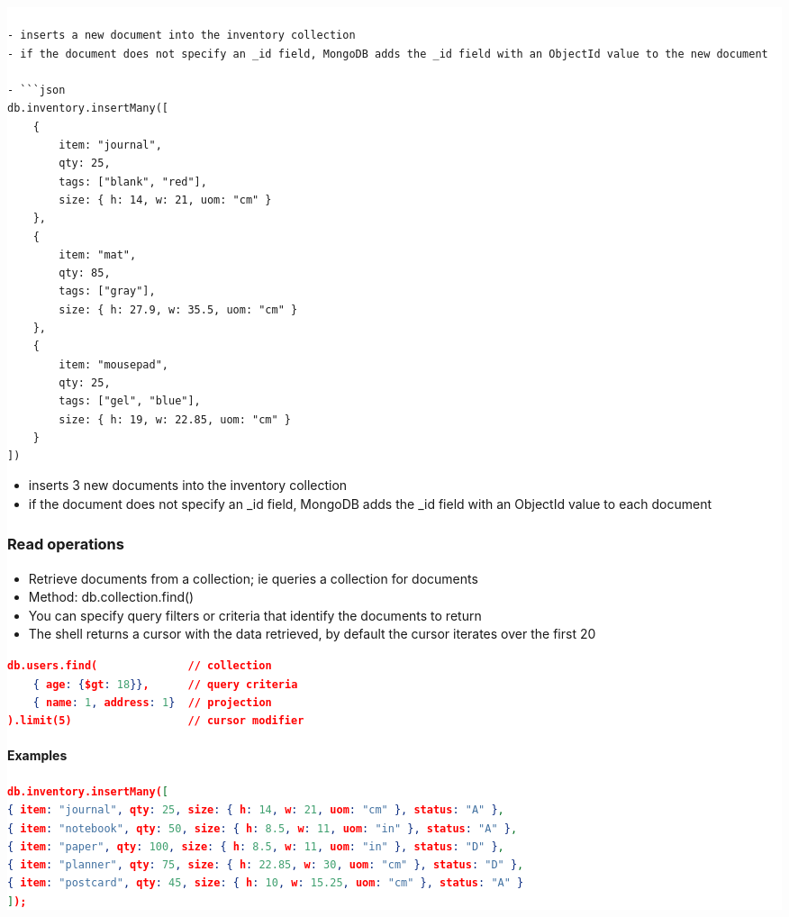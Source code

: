   ```

  - inserts a new document into the inventory collection
  - if the document does not specify an _id field, MongoDB adds the _id field with an ObjectId value to the new document

- ```json
  db.inventory.insertMany([
      { 
          item: "journal", 
          qty: 25, 
          tags: ["blank", "red"], 
          size: { h: 14, w: 21, uom: "cm" } 
      },
      {
          item: "mat", 
          qty: 85, 
          tags: ["gray"], 
          size: { h: 27.9, w: 35.5, uom: "cm" } 
      },
      {
          item: "mousepad", 
          qty: 25, 
          tags: ["gel", "blue"], 
          size: { h: 19, w: 22.85, uom: "cm" } 
      }
  ])
  
  ```

  - inserts 3 new documents into the inventory collection
  - if the document does not specify an _id field, MongoDB adds the _id field with an ObjectId value to each document

### Read operations

- Retrieve documents from a collection; ie queries a collection for documents
- Method: db.collection.find()
- You can specify query filters or criteria that identify the documents to return
- The shell returns a cursor with the  data retrieved, by default the cursor iterates over the first 20

```json
db.users.find(				// collection
    { age: {$gt: 18}}, 		// query criteria
    { name: 1, address: 1} 	// projection
).limit(5)					// cursor modifier
```

#### Examples

```json
db.inventory.insertMany([
{ item: "journal", qty: 25, size: { h: 14, w: 21, uom: "cm" }, status: "A" },
{ item: "notebook", qty: 50, size: { h: 8.5, w: 11, uom: "in" }, status: "A" },
{ item: "paper", qty: 100, size: { h: 8.5, w: 11, uom: "in" }, status: "D" },
{ item: "planner", qty: 75, size: { h: 22.85, w: 30, uom: "cm" }, status: "D" },
{ item: "postcard", qty: 45, size: { h: 10, w: 15.25, uom: "cm" }, status: "A" }
]);
```
